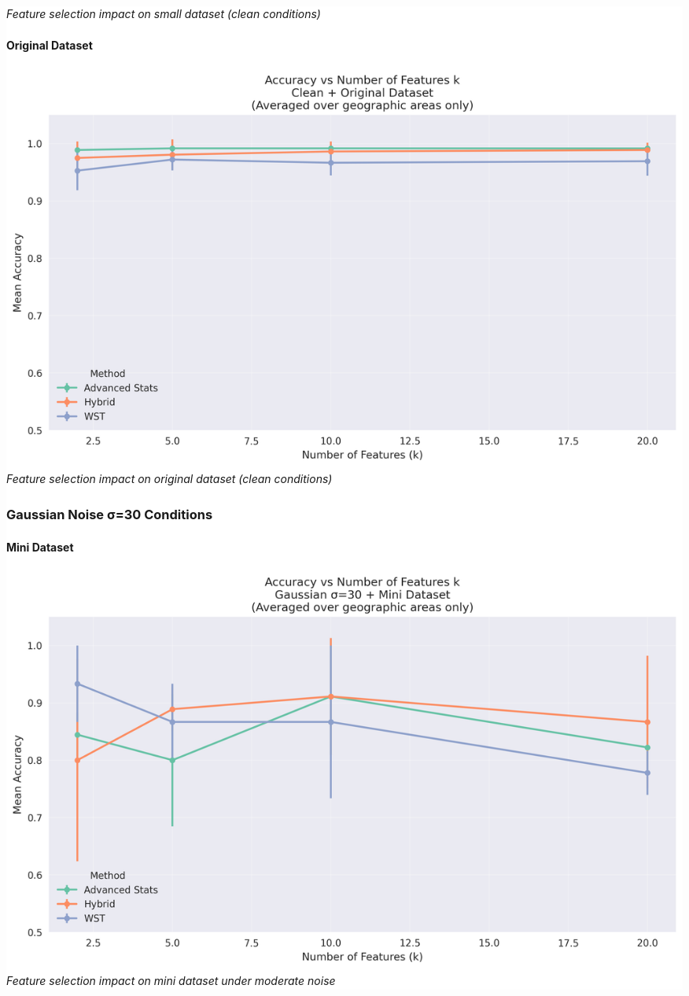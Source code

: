 *Feature selection impact on small dataset (clean conditions)*

#### Original Dataset
![Clean Original](experiments/gaussian/gaussian_analysis/detailed/accuracy_vs_k_clean_original.png)
*Feature selection impact on original dataset (clean conditions)*

### Gaussian Noise σ=30 Conditions

#### Mini Dataset
![Gaussian30 Mini](experiments/gaussian/gaussian_analysis/detailed/accuracy_vs_k_gaussian30_mini.png)
*Feature selection impact on mini dataset under moderate noise*
